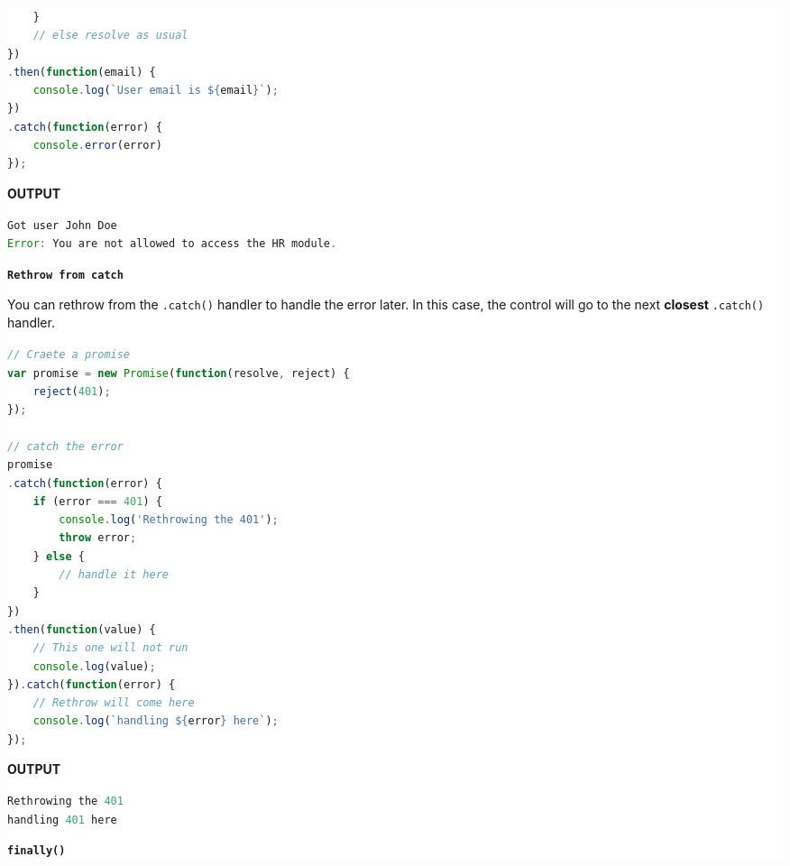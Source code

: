 ```js
    }
    // else resolve as usual
})
.then(function(email) {
    console.log(`User email is ${email}`);
})
.catch(function(error) {
    console.error(error)
});
```

**OUTPUT**
```js
Got user John Doe
Error: You are not allowed to access the HR module.
```

**`Rethrow from catch`**

You can rethrow from the `.catch()` handler to handle the error later. In this case, the control will go to the next **closest** `.catch()` handler.

```js
// Craete a promise
var promise = new Promise(function(resolve, reject) {
    reject(401);
});

// catch the error
promise
.catch(function(error) {
    if (error === 401) {
        console.log('Rethrowing the 401');
        throw error;
    } else {
        // handle it here
    }
})
.then(function(value) {
    // This one will not run
    console.log(value);
}).catch(function(error) {
    // Rethrow will come here
    console.log(`handling ${error} here`);
});
```

**OUTPUT**
```js
Rethrowing the 401
handling 401 here
```

**`finally()`**
